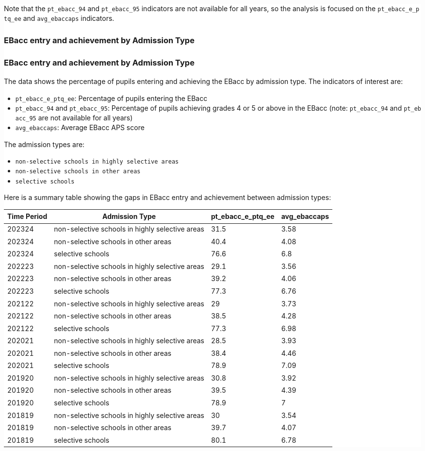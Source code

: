 Note that the `pt_ebacc_94` and `pt_ebacc_95` indicators are not available for all years, so the analysis is focused on the `pt_ebacc_e_ptq_ee` and `avg_ebaccaps` indicators.


### EBacc entry and achievement by Admission Type
### EBacc entry and achievement by Admission Type
The data shows the percentage of pupils entering and achieving the EBacc by admission type. The indicators of interest are:
- `pt_ebacc_e_ptq_ee`: Percentage of pupils entering the EBacc
- `pt_ebacc_94` and `pt_ebacc_95`: Percentage of pupils achieving grades 4 or 5 or above in the EBacc (note: `pt_ebacc_94` and `pt_ebacc_95` are not available for all years)
- `avg_ebaccaps`: Average EBacc APS score

The admission types are:
- `non-selective schools in highly selective areas`
- `non-selective schools in other areas`
- `selective schools`

Here is a summary table showing the gaps in EBacc entry and achievement between admission types:

| Time Period | Admission Type | pt_ebacc_e_ptq_ee | avg_ebaccaps |
| --- | --- | --- | --- |
| 202324 | non-selective schools in highly selective areas | 31.5 | 3.58 |
| 202324 | non-selective schools in other areas | 40.4 | 4.08 |
| 202324 | selective schools | 76.6 | 6.8 |
| 202223 | non-selective schools in highly selective areas | 29.1 | 3.56 |
| 202223 | non-selective schools in other areas | 39.2 | 4.06 |
| 202223 | selective schools | 77.3 | 6.76 |
| 202122 | non-selective schools in highly selective areas | 29 | 3.73 |
| 202122 | non-selective schools in other areas | 38.5 | 4.28 |
| 202122 | selective schools | 77.3 | 6.98 |
| 202021 | non-selective schools in highly selective areas | 28.5 | 3.93 |
| 202021 | non-selective schools in other areas | 38.4 | 4.46 |
| 202021 | selective schools | 78.9 | 7.09 |
| 201920 | non-selective schools in highly selective areas | 30.8 | 3.92 |
| 201920 | non-selective schools in other areas | 39.5 | 4.39 |
| 201920 | selective schools | 78.9 | 7 |
| 201819 | non-selective schools in highly selective areas | 30 | 3.54 |
| 201819 | non-selective schools in other areas | 39.7 | 4.07 |
| 201819 | selective schools | 80.1 | 6.78 |
